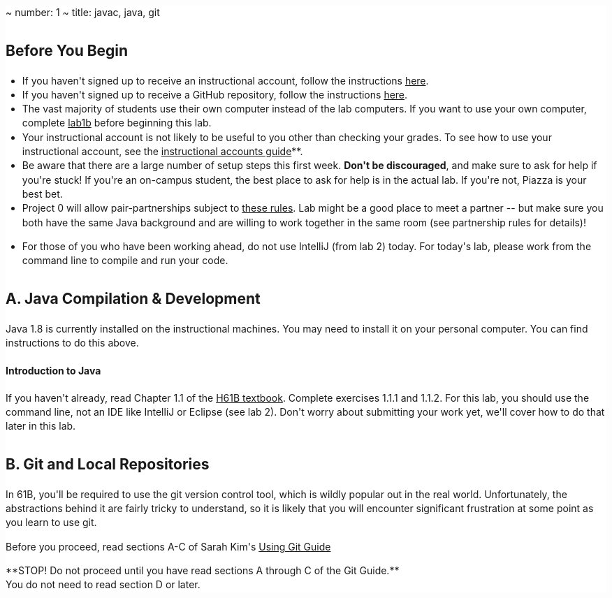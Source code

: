 ~ number: 1
~ title: javac, java, git

## Before You Begin ##
* If you haven't signed up to receive an instructional account, follow the
    instructions [here](https://piazza.com/class/ir6ikxxrjtm3j5?cid=35).
* If you haven't signed up to receive a GitHub repository, follow the instructions
  [here](https://piazza.com/class/ir6ikxxrjtm3j5?cid=50).
* The vast majority of students use their own computer instead of the lab
    computers. If you want to use your own computer, complete
    [lab1b](../lab1b/lab1b.html) before beginning this lab.
* Your instructional account is not likely to be useful to you other than checking
    your grades. To see how to use your instructional account, see 
    the [instructional accounts guide](../../guides/instructional-accounts.html)**.
* Be aware that there are a large number of setup steps this first week. **Don't
    be discouraged**, and make sure to ask for help if you're stuck! If you're an
    on-campus student, the best place to ask for help is in the actual lab. If
    you're not, Piazza is your best bet.
* Project 0 will allow pair-partnerships subject to [these
    rules](../../guides/partnerships.html). Lab might be a good place to meet a
    partner -- but make sure you both have the same Java background and are
    willing to work together in the same room (see partnership rules for details)!
* <p class="redtext">For those of you who have been working ahead, do not use
    IntelliJ  (from lab 2) today. For today's lab, please work from the command
    line to compile and run your code.</p>

## A. Java Compilation & Development ##
Java 1.8 is currently installed on the instructional machines. You may need to
install it on your personal computer. You can find instructions to do this
above.

#### Introduction to Java ####

If you haven't already, read Chapter 1.1 of the [H61B
textbook](https://joshhug.gitbooks.io/hug61b/content/chap1/chap11.html).
Complete exercises 1.1.1 and 1.1.2. For this lab, you should use the command line,
not an IDE like IntelliJ or Eclipse (see lab 2). Don't worry about submitting
your work yet, we'll cover how to do that later in this lab.

## B. Git and Local Repositories ##

In 61B, you'll be required to use the git version control tool, which is wildly
popular out in the real world. Unfortunately, the abstractions behind it are
fairly tricky to understand, so it is likely that you will encounter significant
frustration at some point as you learn to use git.

Before you proceed, read sections A-C of Sarah Kim's [Using Git
Guide](../../guides/using-git.html)

<div class="redtext">**STOP! Do not proceed until you have read sections A
through C of the Git Guide.**</div> You do not need to read section D or later.
